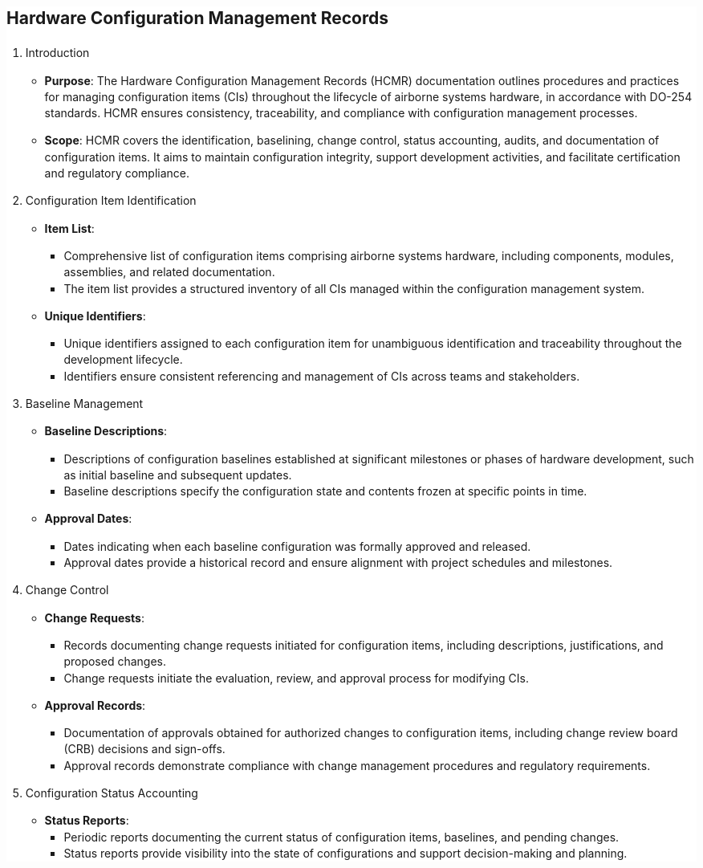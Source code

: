 ## Hardware Configuration Management Records

1. Introduction

   * **Purpose**: The Hardware Configuration Management Records (HCMR) documentation outlines procedures and practices for managing configuration items (CIs) throughout the lifecycle of airborne systems hardware, in accordance with DO-254 standards. HCMR ensures consistency, traceability, and compliance with configuration management processes.

   * **Scope**: HCMR covers the identification, baselining, change control, status accounting, audits, and documentation of configuration items. It aims to maintain configuration integrity, support development activities, and facilitate certification and regulatory compliance.

2. Configuration Item Identification

   * **Item List**:
      - Comprehensive list of configuration items comprising airborne systems hardware, including components, modules, assemblies, and related documentation.
      - The item list provides a structured inventory of all CIs managed within the configuration management system.

   * **Unique Identifiers**:
      - Unique identifiers assigned to each configuration item for unambiguous identification and traceability throughout the development lifecycle.
      - Identifiers ensure consistent referencing and management of CIs across teams and stakeholders.

3. Baseline Management

   * **Baseline Descriptions**:
      - Descriptions of configuration baselines established at significant milestones or phases of hardware development, such as initial baseline and subsequent updates.
      - Baseline descriptions specify the configuration state and contents frozen at specific points in time.

   * **Approval Dates**:
      - Dates indicating when each baseline configuration was formally approved and released.
      - Approval dates provide a historical record and ensure alignment with project schedules and milestones.

4. Change Control

   * **Change Requests**:
      - Records documenting change requests initiated for configuration items, including descriptions, justifications, and proposed changes.
      - Change requests initiate the evaluation, review, and approval process for modifying CIs.

   * **Approval Records**:
      - Documentation of approvals obtained for authorized changes to configuration items, including change review board (CRB) decisions and sign-offs.
      - Approval records demonstrate compliance with change management procedures and regulatory requirements.

5. Configuration Status Accounting

   * **Status Reports**:
      - Periodic reports documenting the current status of configuration items, baselines, and pending changes.
      - Status reports provide visibility into the state of configurations and support decision-making and planning.
